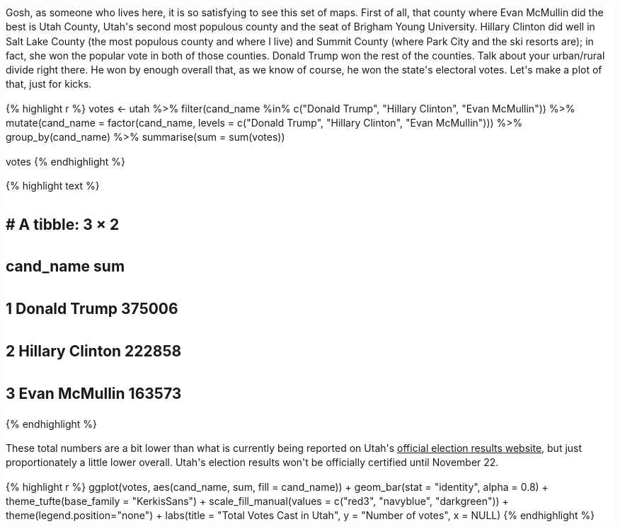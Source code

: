 Gosh, as someone who lives here, it is so satisfying to see this set of maps. First of all, that county where Evan McMullin did the best is Utah County, Utah's second most populous county and the seat of Brigham Young University. Hillary Clinton did well in Salt Lake County (the most populous county and where I live) and Summit County (where Park City and the ski resorts are); in fact, she won the popular vote in both of those counties. Donald Trump won the rest of the counties. Talk about your urban/rural divide right there. He won by enough overall that, as we know of course, he won the state's electoral votes. Let's make a plot of that, just for kicks.


{% highlight r %}
votes <- utah %>%
    filter(cand_name %in% c("Donald Trump", "Hillary Clinton", "Evan McMullin")) %>%
    mutate(cand_name = factor(cand_name, 
                              levels = c("Donald Trump", "Hillary Clinton", "Evan McMullin"))) %>%
    group_by(cand_name) %>%
    summarise(sum = sum(votes))

votes
{% endhighlight %}



{% highlight text %}
## # A tibble: 3 × 2
##         cand_name    sum
##            <fctr>  <int>
## 1    Donald Trump 375006
## 2 Hillary Clinton 222858
## 3   Evan McMullin 163573
{% endhighlight %}

These total numbers are a bit lower than what is currently being reported on Utah's [official election results website](http://electionresults.utah.gov/elections/countyCount/300000), but just proportionately a little lower overall. Utah's election results won't be officially certified until November 22.


{% highlight r %}
ggplot(votes, aes(cand_name, sum, fill = cand_name)) +
    geom_bar(stat = "identity", alpha = 0.8) +
    theme_tufte(base_family = "KerkisSans") +
    scale_fill_manual(values = c("red3", "navyblue", "darkgreen")) +
    theme(legend.position="none") +
    labs(title = "Total Votes Cast in Utah", y = "Number of votes", x = NULL)
{% endhighlight %}
